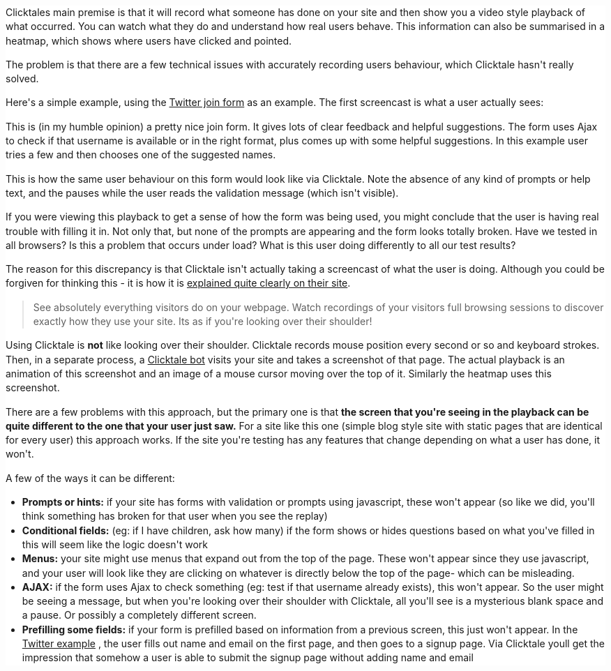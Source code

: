 Clicktales main premise is that it will record what someone has done on your site and then show you a video style playback of what occurred. You can watch what they do and understand how real users behave. This information can also be summarised in a heatmap, which shows where users have clicked and pointed.

The problem is that there are a few technical issues with accurately recording users behaviour, which Clicktale hasn't really solved.

Here's a simple example, using the [Twitter join form](https://twitter.com/signup) as an example. The first screencast is what a user actually sees:

<iframe width="560" height="315" src="https://www.youtube.com/embed/TxLYUw2PVWI?rel=0" frameborder="0" allow="autoplay; encrypted-media" allowfullscreen></iframe>

This is (in my humble opinion) a pretty nice join form. It gives lots of clear feedback and helpful suggestions. The form uses Ajax to check if that username is available or in the right format, plus comes up with some helpful suggestions. In this example user tries a few and then chooses one of the suggested names.

This is how the same user behaviour on this form would look like via Clicktale. Note the absence of any kind of prompts or help text, and the pauses while the user reads the validation message (which isn't visible).

<iframe width="560" height="315" src="https://www.youtube.com/embed/PocHJYNAR7s?rel=0" frameborder="0" allow="autoplay; encrypted-media" allowfullscreen></iframe>

If you were viewing this playback to get a sense of how the form was being used, you might conclude that the user is having real trouble with filling it in. Not only that, but none of the prompts are appearing and the form looks totally broken. Have we tested in all browsers? Is this a problem that occurs under load? What is this user doing differently to all our test results?

The reason for this discrepancy is that Clicktale isn't actually taking a screencast of what the user is doing. Although you could be forgiven for thinking this - it is how it is [explained quite clearly on their site](http://www.clicktale.com/product/visitor_recordings).

> See absolutely everything visitors do on your webpage. Watch recordings of your visitors full browsing sessions to discover exactly how they use your site. Its as if you're looking over their shoulder!

Using Clicktale is **not** like looking over their shoulder. Clicktale records mouse position every second or so and keyboard strokes. Then, in a separate process, a [Clicktale bot](http://en.wikipedia.org/wiki/Web_crawler) visits your site and takes a screenshot of that page. The actual playback is an animation of this screenshot and an image of a mouse cursor moving over the top of it. Similarly the heatmap uses this screenshot.

There are a few problems with this approach, but the primary one is that **the screen that you're seeing in the playback can be quite different to the one that your user just saw.** For a site like this one (simple blog style site with static pages that are identical for every user) this approach works. If the site you're testing has any features that change depending on what a user has done, it won't.

A few of the ways it can be different:

- **Prompts or hints:** if your site has forms with validation or prompts using javascript, these won't appear (so like we did, you'll think something has broken for that user when you see the replay)
- **Conditional fields:** (eg: if I have children, ask how many) if the form shows or hides questions based on what you've filled in this will seem like the logic doesn't work
- **Menus:** your site might use menus that expand out from the top of the page. These won't appear since they use javascript, and your user will look like they are clicking on whatever is directly below the top of the page- which can be misleading.
- **AJAX:** if the form uses Ajax to check something (eg: test if that username already exists), this won't appear. So the user might be seeing a message, but when you're looking over their shoulder with Clicktale, all you'll see is a mysterious blank space and a pause. Or possibly a completely different screen.
- **Prefilling some fields:** if your form is prefilled based on information from a previous screen, this just won't appear. In the [Twitter example](http://twitter.com) , the user fills out name and email on the first page, and then goes to a signup page. Via Clicktale youll get the impression that somehow a user is able to submit the signup page without adding name and email